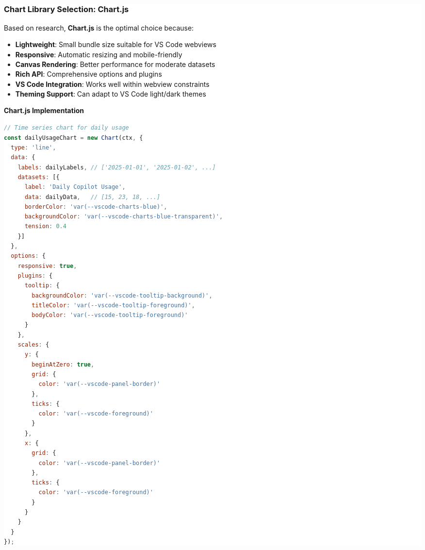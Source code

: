 ### Chart Library Selection: Chart.js

Based on research, **Chart.js** is the optimal choice because:

- **Lightweight**: Small bundle size suitable for VS Code webviews
- **Responsive**: Automatic resizing and mobile-friendly
- **Canvas Rendering**: Better performance for moderate datasets
- **Rich API**: Comprehensive options and plugins
- **VS Code Integration**: Works well within webview constraints
- **Theming Support**: Can adapt to VS Code light/dark themes

**Chart.js Implementation**
```javascript
// Time series chart for daily usage
const dailyUsageChart = new Chart(ctx, {
  type: 'line',
  data: {
    labels: dailyLabels, // ['2025-01-01', '2025-01-02', ...]
    datasets: [{
      label: 'Daily Copilot Usage',
      data: dailyData,   // [15, 23, 18, ...]
      borderColor: 'var(--vscode-charts-blue)',
      backgroundColor: 'var(--vscode-charts-blue-transparent)',
      tension: 0.4
    }]
  },
  options: {
    responsive: true,
    plugins: {
      tooltip: {
        backgroundColor: 'var(--vscode-tooltip-background)',
        titleColor: 'var(--vscode-tooltip-foreground)',
        bodyColor: 'var(--vscode-tooltip-foreground)'
      }
    },
    scales: {
      y: {
        beginAtZero: true,
        grid: {
          color: 'var(--vscode-panel-border)'
        },
        ticks: {
          color: 'var(--vscode-foreground)'
        }
      },
      x: {
        grid: {
          color: 'var(--vscode-panel-border)'
        },
        ticks: {
          color: 'var(--vscode-foreground)'
        }
      }
    }
  }
});
```
